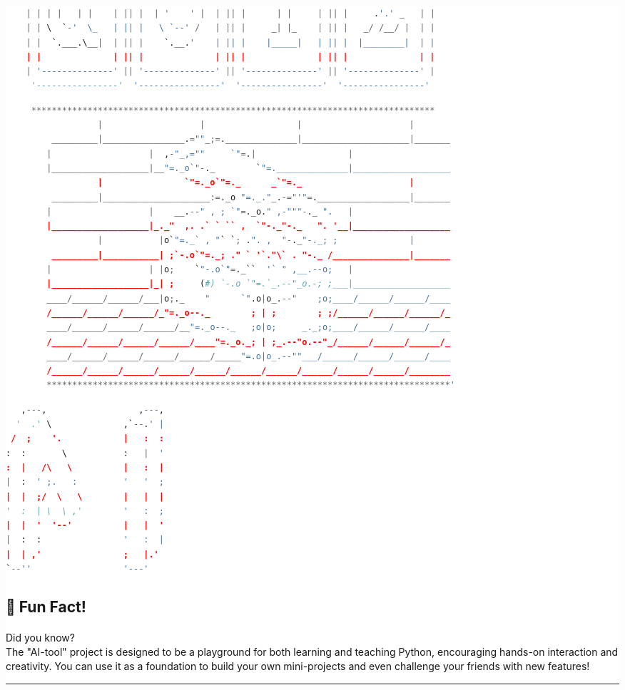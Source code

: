 ```python
    | | | |   | |    | || |  | '    ' |  | || |      | |     | || |     .'.' _   | |
    | | \  `-'  \_   | || |   \ `--' /   | || |     _| |_    | || |   _/ /__/ |  | |
    | |  `.___.\__|  | || |    `.__.'    | || |    |_____|   | || |  |________|  | |
    | |              | || |              | || |              | || |              | |
    | '--------------' || '--------------' || '--------------' || '--------------' |
     '----------------'  '----------------'  '----------------'  '----------------'
```
```python
     *******************************************************************************
                  |                   |                  |                     |
         _________|________________.=""_;=.______________|_____________________|_______
        |                   |  ,-"_,=""     `"=.|                  |
        |___________________|__"=._o`"-._        `"=.______________|___________________
                  |                `"=._o`"=._      _`"=._                     |
         _________|_____________________:=._o "=._."_.-="'"=.__________________|_______
        |                   |    __.--" , ; `"=._o." ,-"""-._ ".   |
        |___________________|_._"  ,. .` ` `` ,  `"-._"-._   ". '__|___________________
                  |           |o`"=._` , "` `; .". ,  "-._"-._; ;              |
         _________|___________| ;`-.o`"=._; ." ` '`."\` . "-._ /_______________|_______
        |                   | |o;    `"-.o`"=._``  '` " ,__.--o;   |
        |___________________|_| ;     (#) `-.o `"=.`_.--"_o.-; ;___|___________________
        ____/______/______/___|o;._    "      `".o|o_.--"    ;o;____/______/______/____
        /______/______/______/_"=._o--._        ; | ;        ; ;/______/______/______/_
        ____/______/______/______/__"=._o--._   ;o|o;     _._;o;____/______/______/____
        /______/______/______/______/____"=._o._; | ;_.--"o.--"_/______/______/______/_
        ____/______/______/______/______/_____"=.o|o_.--""___/______/______/______/____
        /______/______/______/______/______/______/______/______/______/______/________
        *******************************************************************************'
```
```python
   ,---,                  ,---, 
  '  .' \              ,`--.' | 
 /  ;    '.            |   :  : 
:  :       \           :   |  ' 
:  |   /\   \          |   :  | 
|  :  ' ;.   :         '   '  ; 
|  |  ;/  \   \        |   |  | 
'  :  | \  \ ,'        '   :  ; 
|  |  '  '--'          |   |  ' 
|  :  :                '   :  | 
|  | ,'                ;   |.'  
`--''                  '---'     
```

## 🌟 Fun Fact!

Did you know?  
The "AI-tool" project is designed to be a playground for both learning and teaching Python, encouraging hands-on interaction and creativity. You can use it as a foundation to build your own mini-projects and even challenge your friends with new features!

---
